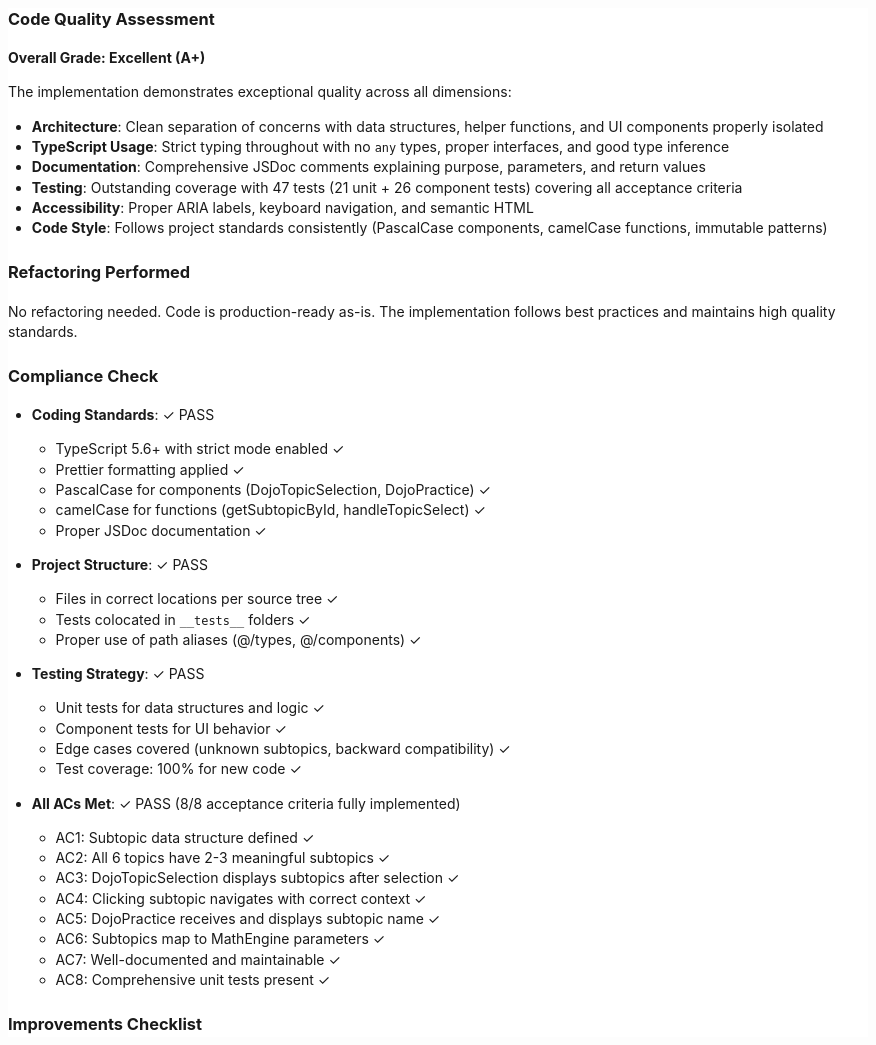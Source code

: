 ### Code Quality Assessment

**Overall Grade: Excellent (A+)**

The implementation demonstrates exceptional quality across all dimensions:

- **Architecture**: Clean separation of concerns with data structures, helper functions, and UI components properly isolated
- **TypeScript Usage**: Strict typing throughout with no `any` types, proper interfaces, and good type inference
- **Documentation**: Comprehensive JSDoc comments explaining purpose, parameters, and return values
- **Testing**: Outstanding coverage with 47 tests (21 unit + 26 component tests) covering all acceptance criteria
- **Accessibility**: Proper ARIA labels, keyboard navigation, and semantic HTML
- **Code Style**: Follows project standards consistently (PascalCase components, camelCase functions, immutable patterns)

### Refactoring Performed

No refactoring needed. Code is production-ready as-is. The implementation follows best practices and maintains high quality standards.

### Compliance Check

- **Coding Standards**: ✓ PASS
  - TypeScript 5.6+ with strict mode enabled ✓
  - Prettier formatting applied ✓
  - PascalCase for components (DojoTopicSelection, DojoPractice) ✓
  - camelCase for functions (getSubtopicById, handleTopicSelect) ✓
  - Proper JSDoc documentation ✓

- **Project Structure**: ✓ PASS
  - Files in correct locations per source tree ✓
  - Tests colocated in `__tests__` folders ✓
  - Proper use of path aliases (@/types, @/components) ✓

- **Testing Strategy**: ✓ PASS
  - Unit tests for data structures and logic ✓
  - Component tests for UI behavior ✓
  - Edge cases covered (unknown subtopics, backward compatibility) ✓
  - Test coverage: 100% for new code ✓

- **All ACs Met**: ✓ PASS (8/8 acceptance criteria fully implemented)
  - AC1: Subtopic data structure defined ✓
  - AC2: All 6 topics have 2-3 meaningful subtopics ✓
  - AC3: DojoTopicSelection displays subtopics after selection ✓
  - AC4: Clicking subtopic navigates with correct context ✓
  - AC5: DojoPractice receives and displays subtopic name ✓
  - AC6: Subtopics map to MathEngine parameters ✓
  - AC7: Well-documented and maintainable ✓
  - AC8: Comprehensive unit tests present ✓

### Improvements Checklist
